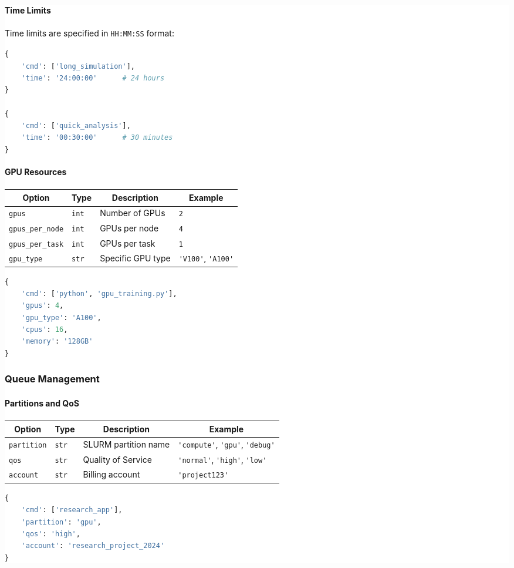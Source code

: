 #### Time Limits

Time limits are specified in `HH:MM:SS` format:

```python
{
    'cmd': ['long_simulation'],
    'time': '24:00:00'      # 24 hours
}

{
    'cmd': ['quick_analysis'],
    'time': '00:30:00'      # 30 minutes
}
```

#### GPU Resources

| Option | Type | Description | Example |
|--------|------|-------------|---------|
| `gpus` | `int` | Number of GPUs | `2` |
| `gpus_per_node` | `int` | GPUs per node | `4` |
| `gpus_per_task` | `int` | GPUs per task | `1` |
| `gpu_type` | `str` | Specific GPU type | `'V100'`, `'A100'` |

```python
{
    'cmd': ['python', 'gpu_training.py'],
    'gpus': 4,
    'gpu_type': 'A100',
    'cpus': 16,
    'memory': '128GB'
}
```

### Queue Management

#### Partitions and QoS

| Option | Type | Description | Example |
|--------|------|-------------|---------|
| `partition` | `str` | SLURM partition name | `'compute'`, `'gpu'`, `'debug'` |
| `qos` | `str` | Quality of Service | `'normal'`, `'high'`, `'low'` |
| `account` | `str` | Billing account | `'project123'` |

```python
{
    'cmd': ['research_app'],
    'partition': 'gpu',
    'qos': 'high',
    'account': 'research_project_2024'
}
```
